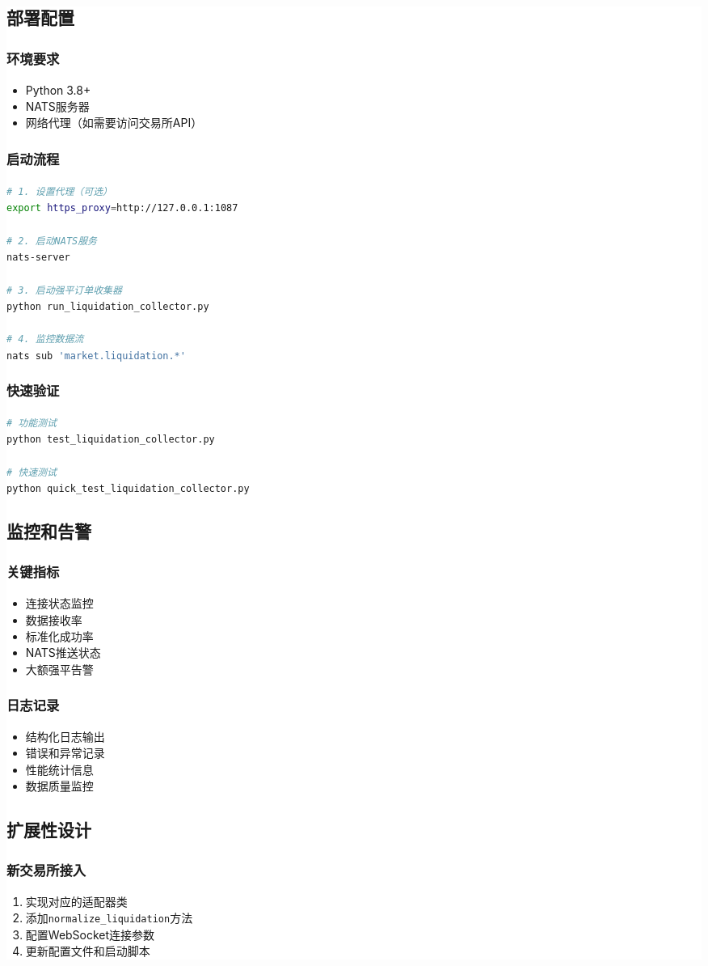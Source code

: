 ## 部署配置

### 环境要求
- Python 3.8+
- NATS服务器
- 网络代理（如需要访问交易所API）

### 启动流程
```bash
# 1. 设置代理（可选）
export https_proxy=http://127.0.0.1:1087

# 2. 启动NATS服务
nats-server

# 3. 启动强平订单收集器
python run_liquidation_collector.py

# 4. 监控数据流
nats sub 'market.liquidation.*'
```

### 快速验证
```bash
# 功能测试
python test_liquidation_collector.py

# 快速测试
python quick_test_liquidation_collector.py
```

## 监控和告警

### 关键指标
- 连接状态监控
- 数据接收率
- 标准化成功率
- NATS推送状态
- 大额强平告警

### 日志记录
- 结构化日志输出
- 错误和异常记录
- 性能统计信息
- 数据质量监控

## 扩展性设计

### 新交易所接入
1. 实现对应的适配器类
2. 添加`normalize_liquidation`方法
3. 配置WebSocket连接参数
4. 更新配置文件和启动脚本
